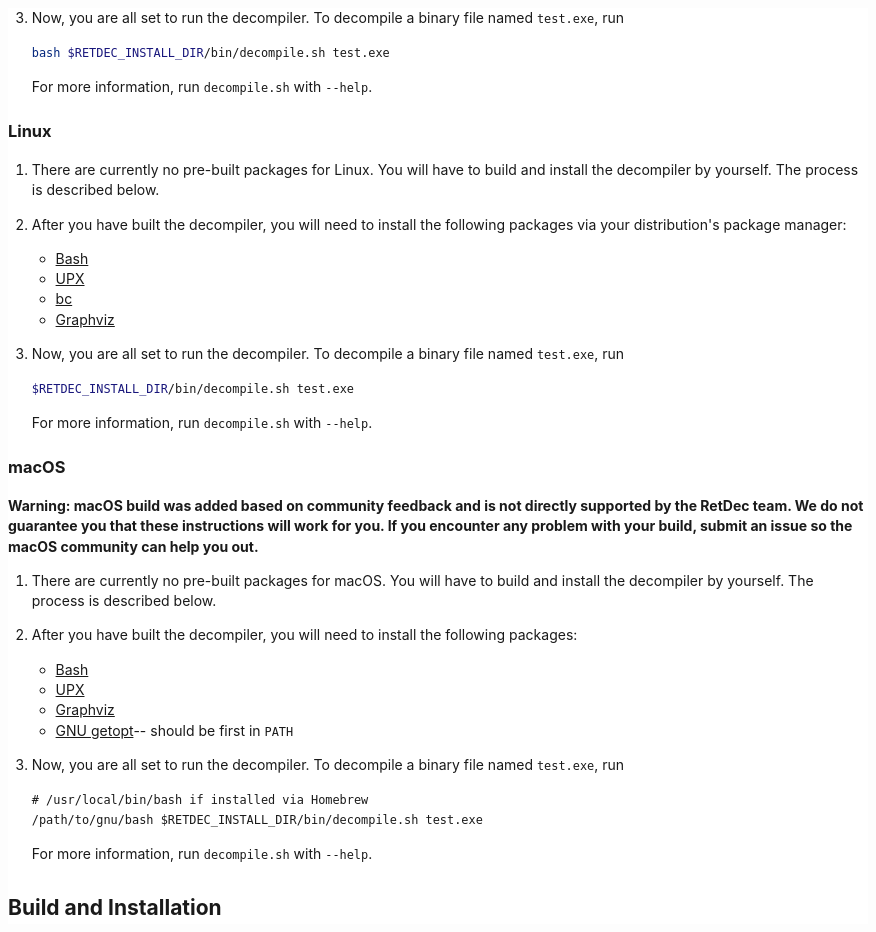 3. Now, you are all set to run the decompiler. To decompile a binary file named `test.exe`, run

    ```sh
    bash $RETDEC_INSTALL_DIR/bin/decompile.sh test.exe
    ```

   For more information, run `decompile.sh` with `--help`.

### Linux

1. There are currently no pre-built packages for Linux. You will have to build and install the decompiler by yourself. The process is described below.

2. After you have built the decompiler, you will need to install the following packages via your distribution's package manager:

    * [Bash](https://www.gnu.org/software/bash/)
    * [UPX](https://upx.github.io/)
    * [bc](https://www.gnu.org/software/bc/)
    * [Graphviz](http://www.graphviz.org/)

3. Now, you are all set to run the decompiler. To decompile a binary file named `test.exe`, run

    ```sh
    $RETDEC_INSTALL_DIR/bin/decompile.sh test.exe
    ```

   For more information, run `decompile.sh` with `--help`.

### macOS

**Warning: macOS build was added based on community feedback and is not directly supported by the RetDec team. We do not guarantee you that these instructions will work for you. If you encounter any problem with your build, submit an issue so the macOS community can help you out.**

1. There are currently no pre-built packages for macOS. You will have to build and install the decompiler by yourself. The process is described below.

2. After you have built the decompiler, you will need to install the following packages:

    * [Bash](https://www.gnu.org/software/bash/)
    * [UPX](https://upx.github.io/)
    * [Graphviz](http://www.graphviz.org/)
    * [GNU getopt](https://www.gnu.org/software/libc/manual/html_node/Getopt.html)-- should be first in `PATH`

3. Now, you are all set to run the decompiler. To decompile a binary file named `test.exe`, run

    ```
    # /usr/local/bin/bash if installed via Homebrew
    /path/to/gnu/bash $RETDEC_INSTALL_DIR/bin/decompile.sh test.exe
    ```

   For more information, run `decompile.sh` with `--help`.

## Build and Installation
